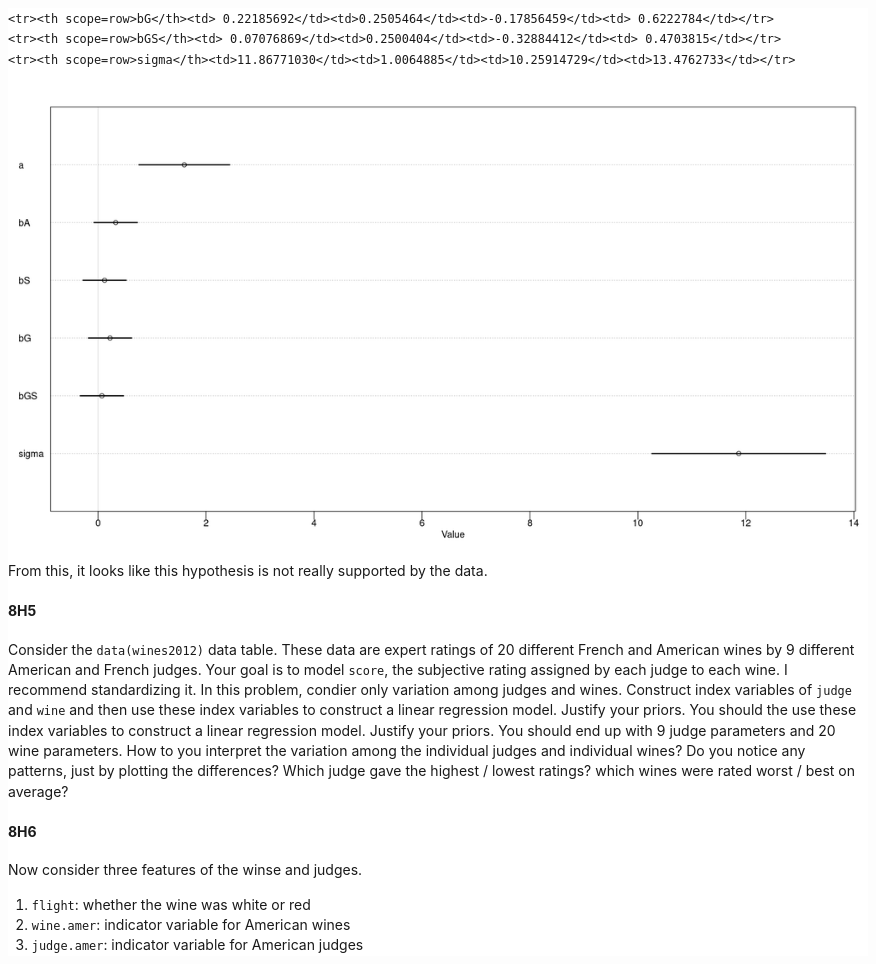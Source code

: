 	<tr><th scope=row>bG</th><td> 0.22185692</td><td>0.2505464</td><td>-0.17856459</td><td> 0.6222784</td></tr>
	<tr><th scope=row>bGS</th><td> 0.07076869</td><td>0.2500404</td><td>-0.32884412</td><td> 0.4703815</td></tr>
	<tr><th scope=row>sigma</th><td>11.86771030</td><td>1.0064885</td><td>10.25914729</td><td>13.4762733</td></tr>
</tbody>
</table>




    
![png](sr-ch08-output_97_1.png)
    


From this, it looks like this hypothesis is not really supported by the data.

#### 8H5
Consider the `data(wines2012)` data table. These data are expert ratings of 20 different French and American wines by 9 different American and French judges. Your goal is to model `score`, the subjective rating assigned by each judge to each wine. I recommend standardizing it. In this problem, condier only variation among judges and wines. Construct index variables of `judge` and `wine` and then use these index variables to construct a linear regression model. Justify your priors. You should the use these index variables to construct a linear regression model. Justify your priors. You should end up with 9 judge parameters and 20 wine parameters. How to you interpret the variation among the individual judges and individual wines? Do you notice any patterns, just by plotting the differences? Which judge gave the highest / lowest ratings? which wines were rated worst / best on average?



#### 8H6
Now consider three features of the winse and judges.
1. `flight`: whether the wine was white or red
1. `wine.amer`: indicator variable for American wines
1. `judge.amer`: indicator variable for American judges
